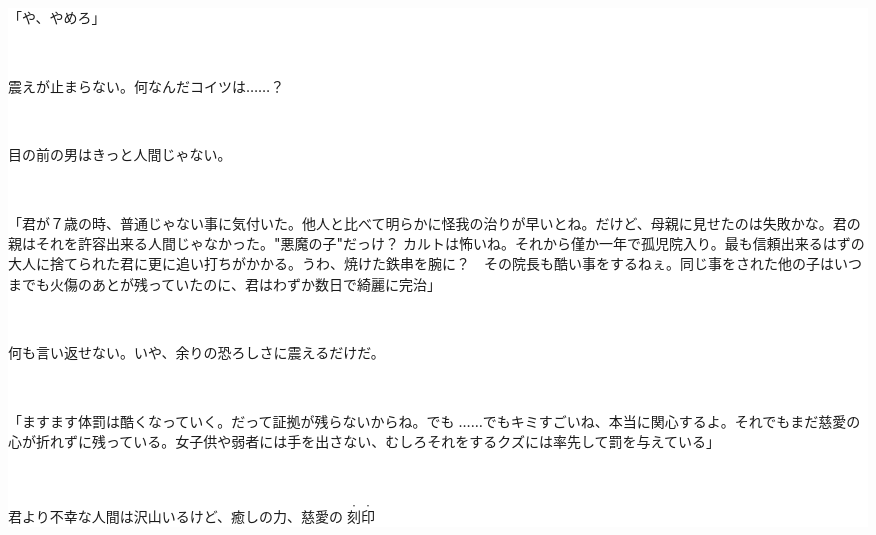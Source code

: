 <p id="L212">
  「や、やめろ」
 </p>
 <p id="L213">
  <br/>
 </p>
 <p id="L214">
  震えが止まらない。何なんだコイツは……？
 </p>
 <p id="L215">
  <br/>
 </p>
 <p id="L216">
  目の前の男はきっと人間じゃない。
 </p>
 <p id="L217">
  <br/>
 </p>
 <p id="L218">
  「君が７歳の時、普通じゃない事に気付いた。他人と比べて明らかに怪我の治りが早いとね。だけど、母親に見せたのは失敗かな。君の親はそれを許容出来る人間じゃなかった。"悪魔の子"だっけ？  カルトは怖いね。それから僅か一年で孤児院入り。最も信頼出来るはずの大人に捨てられた君に更に追い打ちがかかる。うわ、焼けた鉄串を腕に？　その院長も酷い事をするねぇ。同じ事をされた他の子はいつまでも火傷のあとが残っていたのに、君はわずか数日で綺麗に完治」
 </p>
 <p id="L219">
  <br/>
 </p>
 <p id="L220">
  何も言い返せない。いや、余りの恐ろしさに震えるだけだ。
 </p>
 <p id="L221">
  <br/>
 </p>
 <p id="L222">
  「ますます体罰は酷くなっていく。だって証拠が残らないからね。でも ……でもキミすごいね、本当に関心するよ。それでもまだ慈愛の心が折れずに残っている。女子供や弱者には手を出さない、むしろそれをするクズには率先して罰を与えている」
 </p>
 <p id="L223">
  <br/>
 </p>
 <p id="L224">
  君より不幸な人間は沢山いるけど、癒しの力、慈愛の
  <ruby>
   刻
   <rp>
    (
   </rp>
   <rt>
    ・
   </rt>
   <rp>
    )
   </rp>
  </ruby>
  <ruby>
   印
   <rp>
    (
   </rp>
   <rt>
    ・
   </rt>
   <rp>
    )
   </rp>